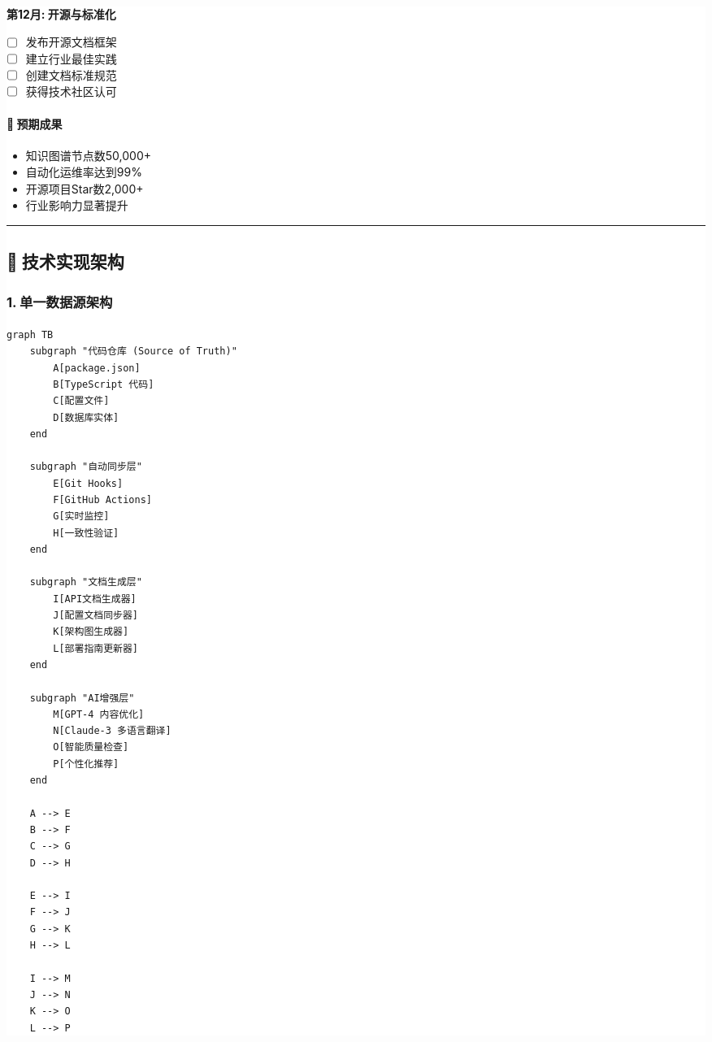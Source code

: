 **第12月: 开源与标准化**
- [ ] 发布开源文档框架
- [ ] 建立行业最佳实践
- [ ] 创建文档标准规范
- [ ] 获得技术社区认可

#### 🚀 预期成果
- 知识图谱节点数50,000+
- 自动化运维率达到99%
- 开源项目Star数2,000+
- 行业影响力显著提升

---

## 🚀 技术实现架构

### 1. 单一数据源架构

```mermaid
graph TB
    subgraph "代码仓库 (Source of Truth)"
        A[package.json]
        B[TypeScript 代码]
        C[配置文件]
        D[数据库实体]
    end
    
    subgraph "自动同步层"
        E[Git Hooks]
        F[GitHub Actions]
        G[实时监控]
        H[一致性验证]
    end
    
    subgraph "文档生成层"
        I[API文档生成器]
        J[配置文档同步器]
        K[架构图生成器]
        L[部署指南更新器]
    end
    
    subgraph "AI增强层"
        M[GPT-4 内容优化]
        N[Claude-3 多语言翻译]
        O[智能质量检查]
        P[个性化推荐]
    end
    
    A --> E
    B --> F
    C --> G
    D --> H
    
    E --> I
    F --> J
    G --> K
    H --> L
    
    I --> M
    J --> N
    K --> O
    L --> P
```
